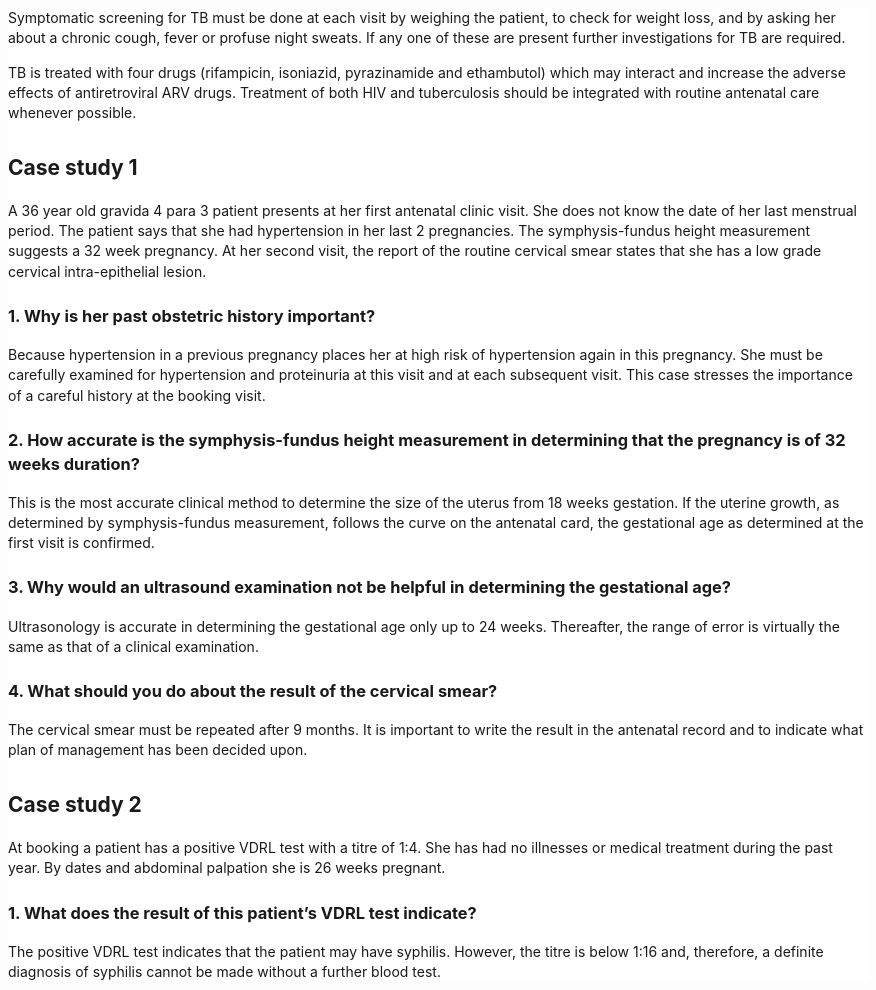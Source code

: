 Symptomatic screening for TB must be done at each visit by weighing the patient, to check for weight loss, and by asking her about a chronic cough, fever or profuse night sweats.  If any one of these are present further investigations for TB are required.

TB is treated with four drugs (rifampicin, isoniazid, pyrazinamide and ethambutol) which may interact and increase the adverse effects of antiretroviral ARV drugs. Treatment of both HIV and tuberculosis should be integrated with routine antenatal care whenever possible.

## Case study 1

A 36 year old gravida 4 para 3 patient presents at her first antenatal clinic visit. She does not know the date of her last menstrual period. The patient says that she had hypertension in her last 2 pregnancies. The symphysis-fundus height measurement suggests a 32 week pregnancy. At her second visit, the report of the routine cervical smear states that she has a low grade cervical intra-epithelial lesion.

### 1.	Why is her past obstetric history important?

Because hypertension in a previous pregnancy places her at high risk of hypertension again in this pregnancy. She must be carefully examined for hypertension and proteinuria at this visit and at each subsequent visit. This case stresses the importance of a careful history at the booking visit.

### 2.	How accurate is the symphysis-fundus height measurement in determining that the pregnancy is of 32 weeks duration?

This is the most accurate clinical method to determine the size of the uterus from 18 weeks gestation. If the uterine growth, as determined by symphysis-fundus measurement, follows the curve on the antenatal card, the gestational age as determined at the first visit is confirmed.

### 3.	Why would an ultrasound examination not be helpful in determining the gestational age?

Ultrasonology is accurate in determining the gestational age only up to 24 weeks. Thereafter, the range of error is virtually the same as that of a clinical examination.

### 4.	What should you do about the result of the cervical smear?

The cervical smear must be repeated after 9 months. It is important to write the result in the antenatal record and to indicate what plan of management has been decided upon.

## Case study 2

At booking a patient has a positive VDRL test with a titre of 1:4. She has had no illnesses or medical treatment during the past year. By dates and abdominal palpation she is 26 weeks pregnant.

### 1.	What does the result of this patient’s VDRL test indicate?

The positive VDRL test indicates that the patient may have syphilis. However, the titre is below 1:16 and, therefore, a definite diagnosis of syphilis cannot be made without a further blood test.
